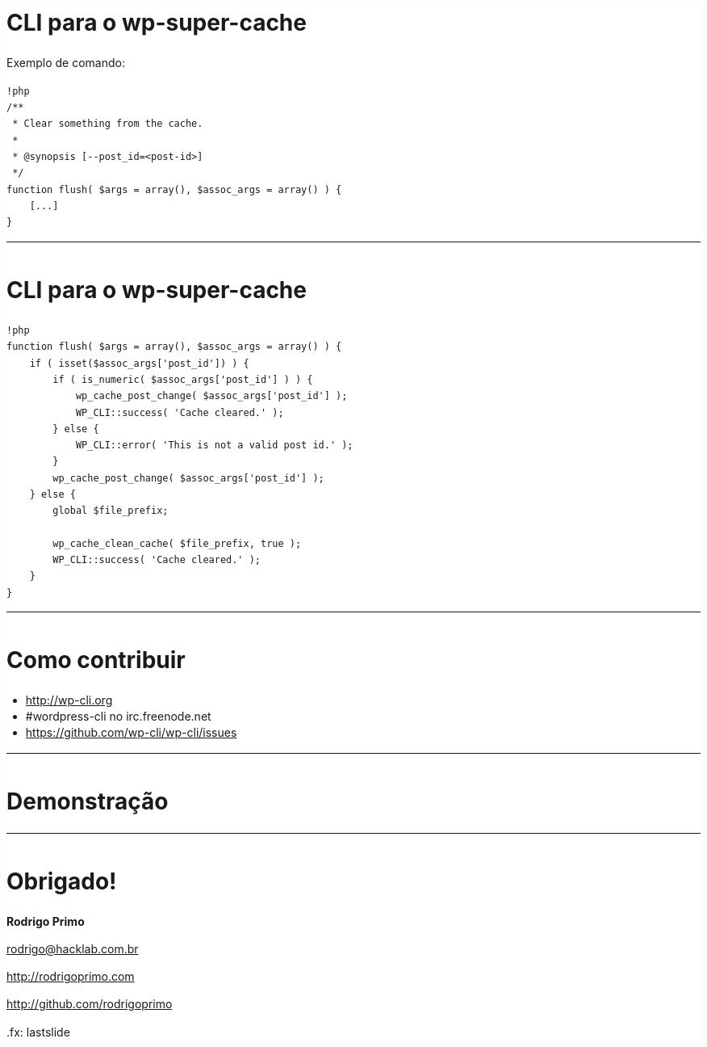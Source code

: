 
# CLI para o wp-super-cache

Exemplo de comando:

    !php
    /**
     * Clear something from the cache.
     *
     * @synopsis [--post_id=<post-id>]
     */
    function flush( $args = array(), $assoc_args = array() ) {
        [...]
    }

---

# CLI para o wp-super-cache

    !php
    function flush( $args = array(), $assoc_args = array() ) {
        if ( isset($assoc_args['post_id']) ) {
            if ( is_numeric( $assoc_args['post_id'] ) ) {
                wp_cache_post_change( $assoc_args['post_id'] );
                WP_CLI::success( 'Cache cleared.' );
            } else {
                WP_CLI::error( 'This is not a valid post id.' );
            }
            wp_cache_post_change( $assoc_args['post_id'] );
        } else {
            global $file_prefix;

            wp_cache_clean_cache( $file_prefix, true );
            WP_CLI::success( 'Cache cleared.' );
        }
    }

---

# Como contribuir

* http://wp-cli.org
* &#35;wordpress-cli no irc.freenode.net
* https://github.com/wp-cli/wp-cli/issues

---

# Demonstração

---

# Obrigado!

__Rodrigo Primo__

rodrigo@hacklab.com.br

http://rodrigoprimo.com

http://github.com/rodrigoprimo

.fx: lastslide  


